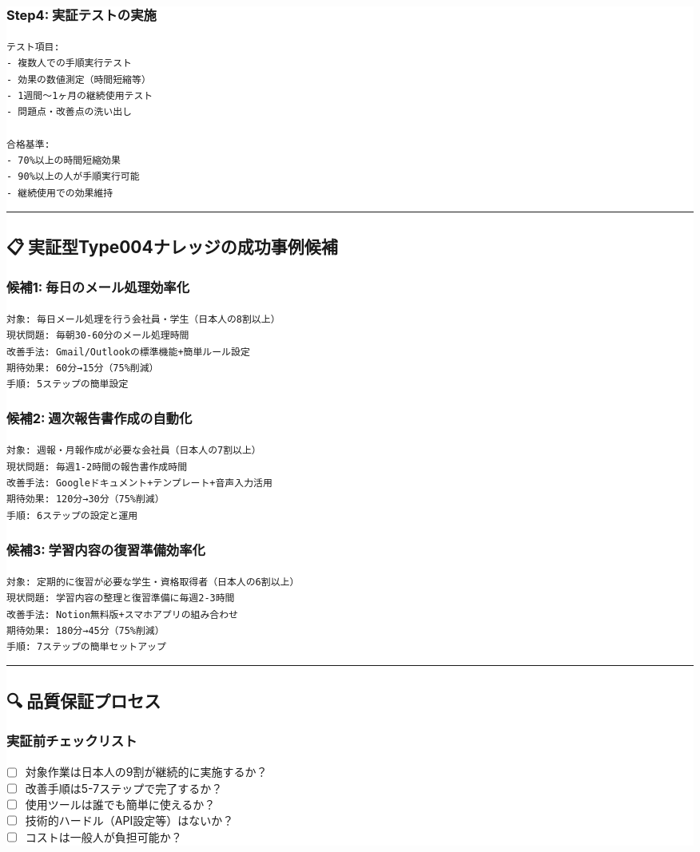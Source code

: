 ### **Step4: 実証テストの実施**
```
テスト項目:
- 複数人での手順実行テスト
- 効果の数値測定（時間短縮等）
- 1週間〜1ヶ月の継続使用テスト
- 問題点・改善点の洗い出し

合格基準:
- 70%以上の時間短縮効果
- 90%以上の人が手順実行可能
- 継続使用での効果維持
```

---

## 📋 **実証型Type004ナレッジの成功事例候補**

### **候補1: 毎日のメール処理効率化**
```
対象: 毎日メール処理を行う会社員・学生（日本人の8割以上）
現状問題: 毎朝30-60分のメール処理時間
改善手法: Gmail/Outlookの標準機能+簡単ルール設定
期待効果: 60分→15分（75%削減）
手順: 5ステップの簡単設定
```

### **候補2: 週次報告書作成の自動化**
```
対象: 週報・月報作成が必要な会社員（日本人の7割以上）
現状問題: 毎週1-2時間の報告書作成時間
改善手法: Googleドキュメント+テンプレート+音声入力活用
期待効果: 120分→30分（75%削減）
手順: 6ステップの設定と運用
```

### **候補3: 学習内容の復習準備効率化**
```
対象: 定期的に復習が必要な学生・資格取得者（日本人の6割以上）
現状問題: 学習内容の整理と復習準備に毎週2-3時間
改善手法: Notion無料版+スマホアプリの組み合わせ
期待効果: 180分→45分（75%削減）
手順: 7ステップの簡単セットアップ
```

---

## 🔍 **品質保証プロセス**

### **実証前チェックリスト**
- [ ] 対象作業は日本人の9割が継続的に実施するか？
- [ ] 改善手順は5-7ステップで完了するか？
- [ ] 使用ツールは誰でも簡単に使えるか？
- [ ] 技術的ハードル（API設定等）はないか？
- [ ] コストは一般人が負担可能か？
